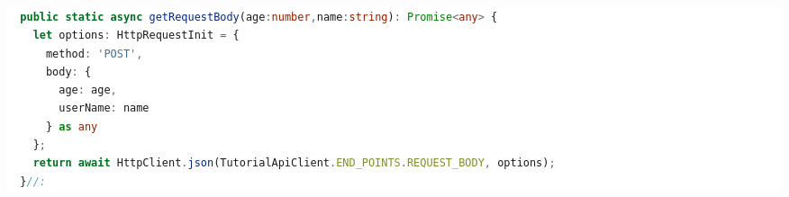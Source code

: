 ```typescript
  public static async getRequestBody(age:number,name:string): Promise<any> {
    let options: HttpRequestInit = { 
      method: 'POST',
      body: { 
        age: age,
        userName: name
      } as any
    };
    return await HttpClient.json(TutorialApiClient.END_POINTS.REQUEST_BODY, options);
  }//:
```






